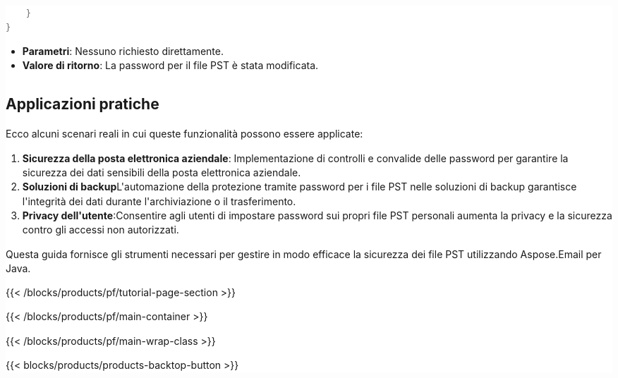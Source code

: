 ```java
    }
}
```
- **Parametri**: Nessuno richiesto direttamente.
- **Valore di ritorno**: La password per il file PST è stata modificata.

## Applicazioni pratiche
Ecco alcuni scenari reali in cui queste funzionalità possono essere applicate:
1. **Sicurezza della posta elettronica aziendale**: Implementazione di controlli e convalide delle password per garantire la sicurezza dei dati sensibili della posta elettronica aziendale.
2. **Soluzioni di backup**L'automazione della protezione tramite password per i file PST nelle soluzioni di backup garantisce l'integrità dei dati durante l'archiviazione o il trasferimento.
3. **Privacy dell'utente**:Consentire agli utenti di impostare password sui propri file PST personali aumenta la privacy e la sicurezza contro gli accessi non autorizzati.

Questa guida fornisce gli strumenti necessari per gestire in modo efficace la sicurezza dei file PST utilizzando Aspose.Email per Java.

{{< /blocks/products/pf/tutorial-page-section >}}

{{< /blocks/products/pf/main-container >}}

{{< /blocks/products/pf/main-wrap-class >}}

{{< blocks/products/products-backtop-button >}}